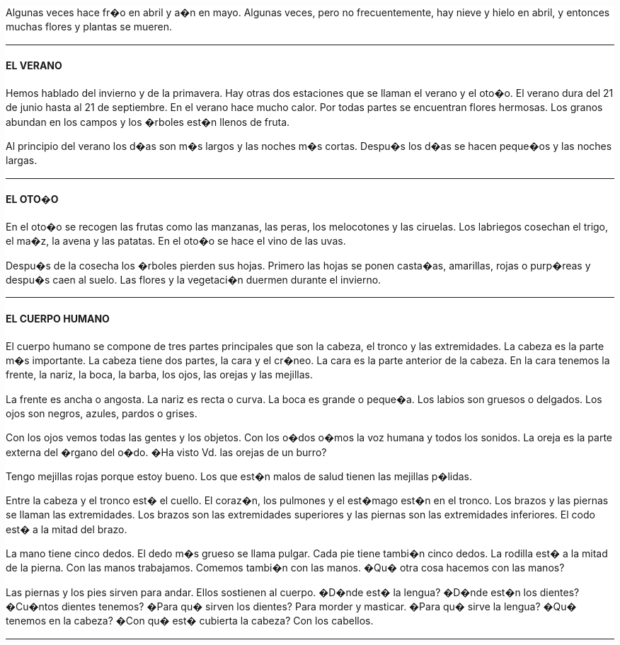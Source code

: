 Algunas veces hace fr�o en abril y a�n en mayo. Algunas veces, pero no frecuentemente, hay nieve y hielo en abril, y entonces muchas flores y plantas se mueren.

---

####  EL VERANO

Hemos hablado del invierno y de la primavera. Hay otras dos estaciones que se llaman el verano y el oto�o. El verano dura del 21 de junio hasta al 21 de septiembre. En el verano hace mucho calor. Por todas partes se encuentran flores hermosas. Los granos abundan en los campos y los �rboles est�n llenos de fruta.

Al principio del verano los d�as son m�s largos y las noches m�s cortas. Despu�s los d�as se hacen peque�os y las noches largas.

---

####  EL OTO�O

En el oto�o se recogen las frutas como las manzanas, las peras, los melocotones y las ciruelas. Los labriegos cosechan el trigo, el ma�z, la avena y las patatas. En el oto�o se hace el vino de las uvas.

Despu�s de la cosecha los �rboles pierden sus hojas. Primero las hojas se ponen casta�as, amarillas, rojas o purp�reas y despu�s caen al suelo. Las flores y la vegetaci�n duermen durante el invierno.

---

####  EL CUERPO HUMANO

El cuerpo humano se compone de tres partes principales que son la cabeza, el tronco y las extremidades. La cabeza es la parte m�s importante. La cabeza tiene dos partes, la cara y el cr�neo. La cara es la parte anterior de la cabeza. En la cara tenemos la frente, la nariz, la boca, la barba, los ojos, las orejas y las mejillas.

La frente es ancha o angosta. La nariz es recta o curva. La boca es grande o peque�a. Los labios son gruesos o delgados. Los ojos son negros, azules, pardos o grises.

Con los ojos vemos todas las gentes y los objetos. Con los o�dos o�mos la voz humana y todos los sonidos. La oreja es la parte externa del �rgano del o�do. �Ha visto Vd. las orejas de un burro?

Tengo mejillas rojas porque estoy bueno. Los que est�n malos de salud tienen las mejillas p�lidas.

Entre la cabeza y el tronco est� el cuello. El coraz�n, los pulmones y el est�mago est�n en el tronco. Los brazos y las piernas se llaman las extremidades. Los brazos son las extremidades superiores y las piernas son las extremidades inferiores. El codo est� a la mitad del brazo.

La mano tiene cinco dedos. El dedo m�s grueso se llama pulgar. Cada pie tiene tambi�n cinco dedos. La rodilla est� a la mitad de la pierna. Con las manos trabajamos. Comemos tambi�n con las manos. �Qu� otra cosa hacemos con las manos?

Las piernas y los pies sirven para andar. Ellos sostienen al cuerpo. �D�nde est� la lengua? �D�nde est�n los dientes? �Cu�ntos dientes tenemos? �Para qu� sirven los dientes? Para morder y masticar. �Para qu� sirve la lengua? �Qu� tenemos en la cabeza? �Con qu� est� cubierta la cabeza? Con los cabellos.

---

